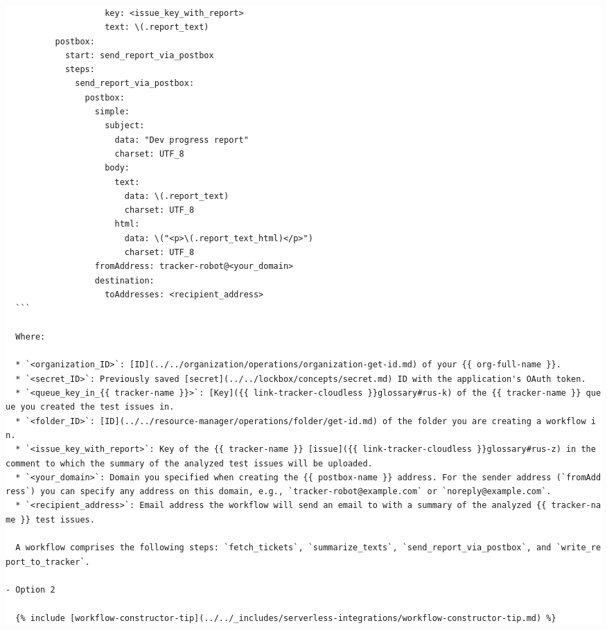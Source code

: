                         key: <issue_key_with_report>
                        text: \(.report_text)
              postbox:
                start: send_report_via_postbox
                steps:
                  send_report_via_postbox:
                    postbox:
                      simple:
                        subject:
                          data: "Dev progress report"
                          charset: UTF_8
                        body:
                          text:
                            data: \(.report_text)
                            charset: UTF_8
                          html:
                            data: \("<p>\(.report_text_html)</p>")
                            charset: UTF_8
                      fromAddress: tracker-robot@<your_domain>
                      destination:
                        toAddresses: <recipient_address>
      ```

      Where:

      * `<organization_ID>`: [ID](../../organization/operations/organization-get-id.md) of your {{ org-full-name }}.
      * `<secret_ID>`: Previously saved [secret](../../lockbox/concepts/secret.md) ID with the application's OAuth token.
      * `<queue_key_in_{{ tracker-name }}>`: [Key]({{ link-tracker-cloudless }}glossary#rus-k) of the {{ tracker-name }} queue you created the test issues in.
      * `<folder_ID>`: [ID](../../resource-manager/operations/folder/get-id.md) of the folder you are creating a workflow in.
      * `<issue_key_with_report>`: Key of the {{ tracker-name }} [issue]({{ link-tracker-cloudless }}glossary#rus-z) in the comment to which the summary of the analyzed test issues will be uploaded.
      * `<your_domain>`: Domain you specified when creating the {{ postbox-name }} address. For the sender address (`fromAddress`) you can specify any address on this domain, e.g., `tracker-robot@example.com` or `noreply@example.com`.
      * `<recipient_address>`: Email address the workflow will send an email to with a summary of the analyzed {{ tracker-name }} test issues.

      A workflow comprises the following steps: `fetch_tickets`, `summarize_texts`, `send_report_via_postbox`, and `write_report_to_tracker`.

    - Option 2

      {% include [workflow-constructor-tip](../../_includes/serverless-integrations/workflow-constructor-tip.md) %}

